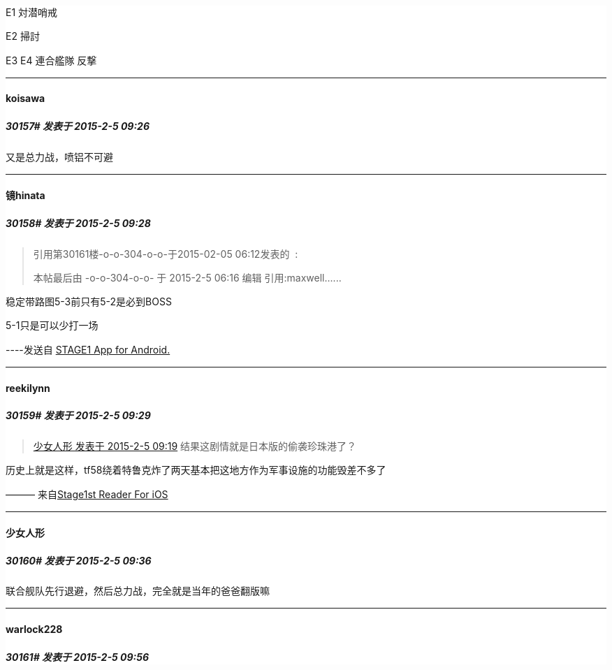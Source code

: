
E1 対潜哨戒

E2 掃討

E3 E4 連合艦隊 反撃


-----

####  koisawa  
##### 30157#       发表于 2015-2-5 09:26


又是总力战，喷铝不可避


-----

####  镜hinata  
##### 30158#       发表于 2015-2-5 09:28


<blockquote>引用第30161楼-o-o-304-o-o-于2015-02-05 06:12发表的  :

本帖最后由 -o-o-304-o-o- 于 2015-2-5 06:16 编辑 引用:maxwell......</blockquote>
稳定带路图5-3前只有5-2是必到BOSS

5-1只是可以少打一场


----发送自 [STAGE1 App for Android.](http://stage1.5j4m.com/?1.17)


-----

####  reekilynn  
##### 30159#       发表于 2015-2-5 09:29


<blockquote><a href="httphttps://bbs.saraba1st.com/2b/forum.php?mod=redirect&amp;amp;goto=findpost&amp;amp;pid=27987835&amp;amp;ptid=930880" target="_blank">少女人形 发表于 2015-2-5 09:19</a>
结果这剧情就是日本版的偷袭珍珠港了？</blockquote>
历史上就是这样，tf58绕着特鲁克炸了两天基本把这地方作为军事设施的功能毁差不多了

——— 来自[Stage1st Reader For iOS](http://itunes.apple.com/us/app/stage1st-reader/id509916119?mt=8)


-----

####  少女人形  
##### 30160#       发表于 2015-2-5 09:36


联合舰队先行退避，然后总力战，完全就是当年的爸爸翻版嘛


-----

####  warlock228  
##### 30161#       发表于 2015-2-5 09:56
